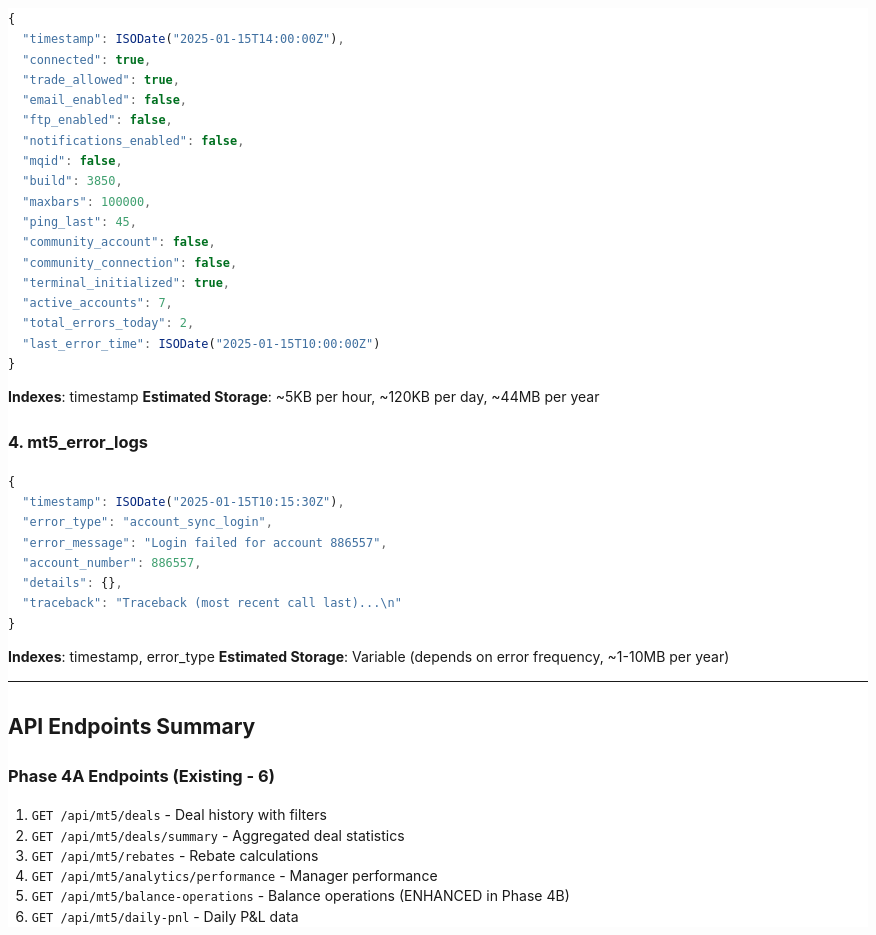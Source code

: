 ```javascript
{
  "timestamp": ISODate("2025-01-15T14:00:00Z"),
  "connected": true,
  "trade_allowed": true,
  "email_enabled": false,
  "ftp_enabled": false,
  "notifications_enabled": false,
  "mqid": false,
  "build": 3850,
  "maxbars": 100000,
  "ping_last": 45,
  "community_account": false,
  "community_connection": false,
  "terminal_initialized": true,
  "active_accounts": 7,
  "total_errors_today": 2,
  "last_error_time": ISODate("2025-01-15T10:00:00Z")
}
```

**Indexes**: timestamp
**Estimated Storage**: ~5KB per hour, ~120KB per day, ~44MB per year

### 4. mt5_error_logs

```javascript
{
  "timestamp": ISODate("2025-01-15T10:15:30Z"),
  "error_type": "account_sync_login",
  "error_message": "Login failed for account 886557",
  "account_number": 886557,
  "details": {},
  "traceback": "Traceback (most recent call last)...\n"
}
```

**Indexes**: timestamp, error_type
**Estimated Storage**: Variable (depends on error frequency, ~1-10MB per year)

---

## API Endpoints Summary

### Phase 4A Endpoints (Existing - 6)

1. `GET /api/mt5/deals` - Deal history with filters
2. `GET /api/mt5/deals/summary` - Aggregated deal statistics
3. `GET /api/mt5/rebates` - Rebate calculations
4. `GET /api/mt5/analytics/performance` - Manager performance
5. `GET /api/mt5/balance-operations` - Balance operations (ENHANCED in Phase 4B)
6. `GET /api/mt5/daily-pnl` - Daily P&L data
